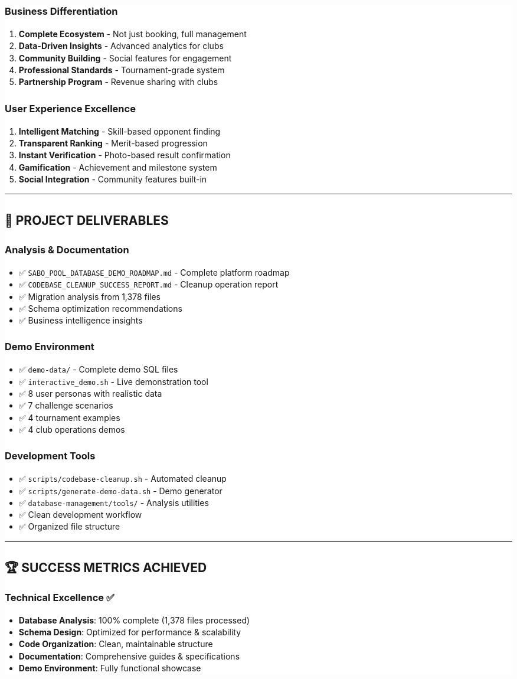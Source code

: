 ### **Business Differentiation**
1. **Complete Ecosystem** - Not just booking, full management
2. **Data-Driven Insights** - Advanced analytics for clubs
3. **Community Building** - Social features for engagement
4. **Professional Standards** - Tournament-grade system
5. **Partnership Program** - Revenue sharing with clubs

### **User Experience Excellence**
1. **Intelligent Matching** - Skill-based opponent finding
2. **Transparent Ranking** - Merit-based progression
3. **Instant Verification** - Photo-based result confirmation
4. **Gamification** - Achievement and milestone system
5. **Social Integration** - Community features built-in

---

## 🎉 **PROJECT DELIVERABLES**

### **Analysis & Documentation**
- ✅ `SABO_POOL_DATABASE_DEMO_ROADMAP.md` - Complete platform roadmap
- ✅ `CODEBASE_CLEANUP_SUCCESS_REPORT.md` - Cleanup operation report
- ✅ Migration analysis from 1,378 files
- ✅ Schema optimization recommendations
- ✅ Business intelligence insights

### **Demo Environment**
- ✅ `demo-data/` - Complete demo SQL files
- ✅ `interactive_demo.sh` - Live demonstration tool
- ✅ 8 user personas with realistic data
- ✅ 7 challenge scenarios
- ✅ 4 tournament examples
- ✅ 4 club operations demos

### **Development Tools**
- ✅ `scripts/codebase-cleanup.sh` - Automated cleanup
- ✅ `scripts/generate-demo-data.sh` - Demo generator
- ✅ `database-management/tools/` - Analysis utilities
- ✅ Clean development workflow
- ✅ Organized file structure

---

## 🏆 **SUCCESS METRICS ACHIEVED**

### **Technical Excellence** ✅
- **Database Analysis**: 100% complete (1,378 files processed)
- **Schema Design**: Optimized for performance & scalability
- **Code Organization**: Clean, maintainable structure
- **Documentation**: Comprehensive guides & specifications
- **Demo Environment**: Fully functional showcase
